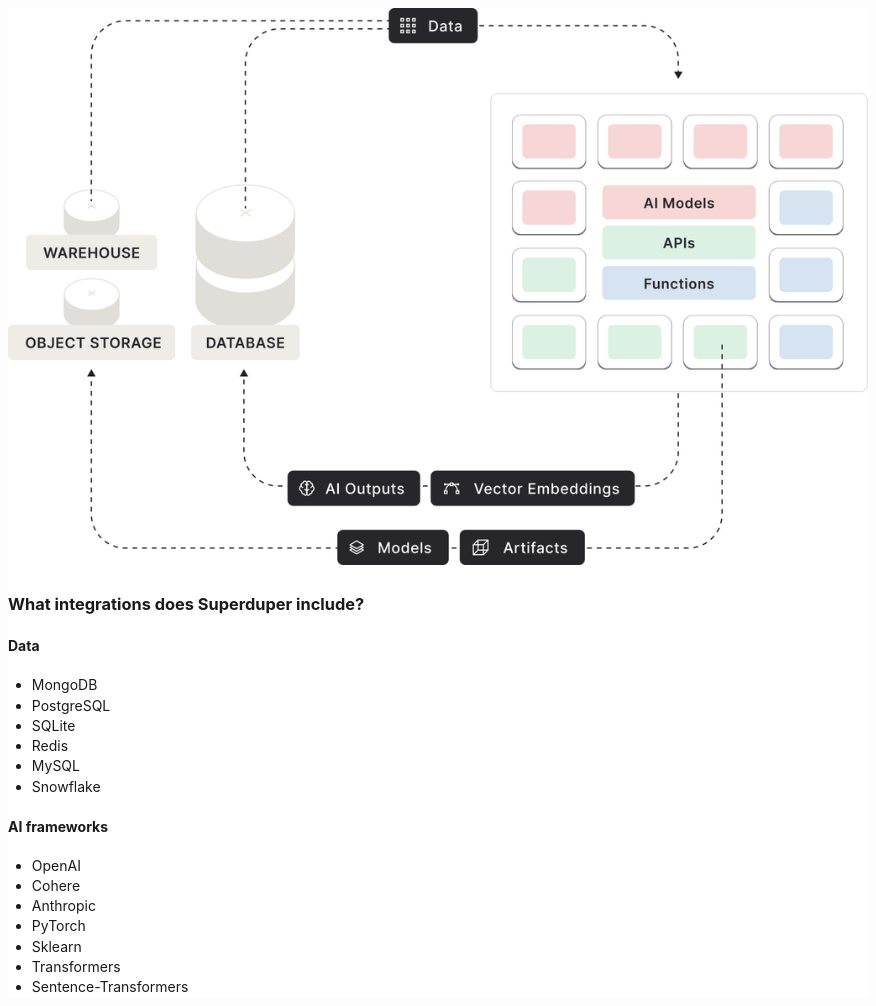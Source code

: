 ![](/img/loop_new.f45d4893.svg)

### What integrations does Superduper include?

#### Data

- MongoDB
- PostgreSQL
- SQLite
- Redis
- MySQL
- Snowflake

#### AI frameworks

- OpenAI
- Cohere
- Anthropic
- PyTorch
- Sklearn
- Transformers
- Sentence-Transformers